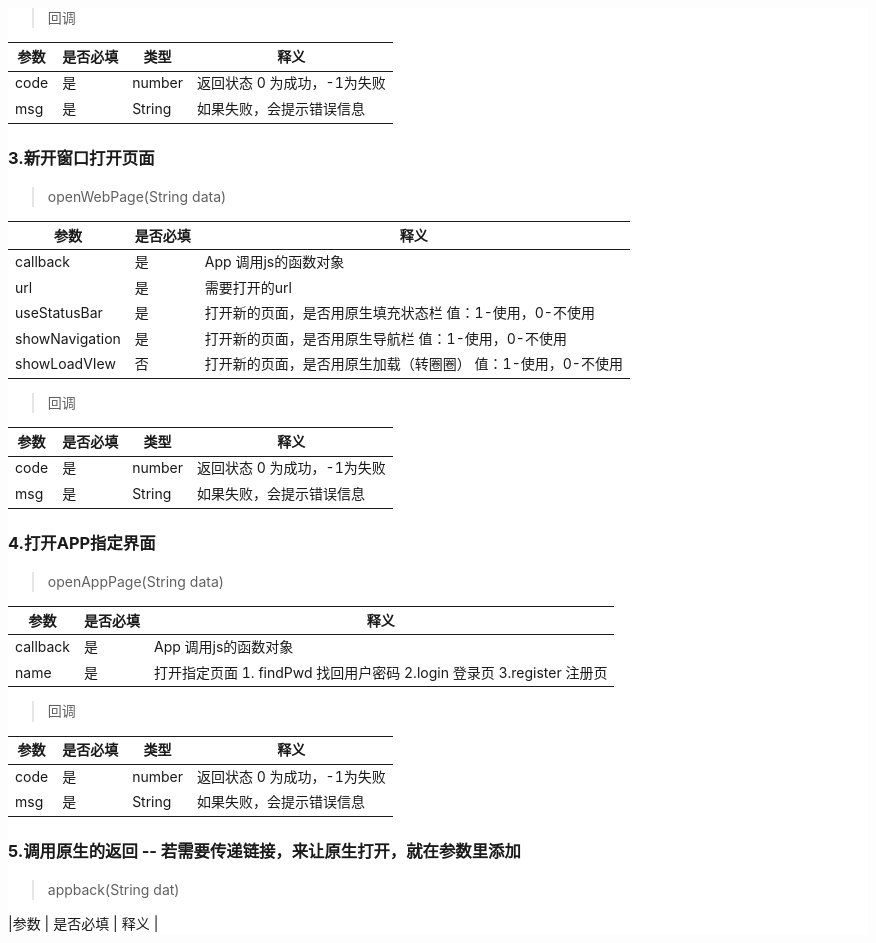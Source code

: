 > 回调

|参数 | 是否必填 | 类型| 释义 |
| -------- | --------|--- | -------- |
| code    | 是   | number  | 返回状态 0 为成功，-1为失败|
| msg    | 是    | String | 如果失败，会提示错误信息    |

### 3.新开窗口打开页面
>openWebPage(String data)
>

|参数 | 是否必填 | 释义 |
| -------- | -------- | -------- |
| callback    | 是    | App 调用js的函数对象     |
| url    | 是    | 需要打开的url    |
| useStatusBar    | 是    | 打开新的页面，是否用原生填充状态栏  值：1-使用，0-不使用  |
| showNavigation    | 是    | 打开新的页面，是否用原生导航栏  值：1-使用，0-不使用  |
| showLoadVIew    | 否    | 打开新的页面，是否用原生加载（转圈圈）  值：1-使用，0-不使用  |

>回调

|参数 | 是否必填 | 类型| 释义 |
| -------- | --------|--- | -------- |
| code    | 是   | number  | 返回状态 0 为成功，-1为失败|
| msg    | 是    | String | 如果失败，会提示错误信息    |

### 4.打开APP指定界面
>openAppPage(String data)

|参数 | 是否必填 | 释义 |
| -------- | -------- | -------- |
| callback    | 是    | App 调用js的函数对象     |
| name    | 是    | 打开指定页面 1. findPwd 找回用户密码 2.login 登录页 3.register 注册页 |
>回调

|参数 | 是否必填 | 类型| 释义 |
| -------- | --------|--- | -------- |
| code    | 是   | number  | 返回状态 0 为成功，-1为失败|
| msg    | 是    | String | 如果失败，会提示错误信息    |


### 5.调用原生的返回 -- 若需要传递链接，来让原生打开，就在参数里添加
>appback(String dat)


|参数 | 是否必填 | 释义 |
